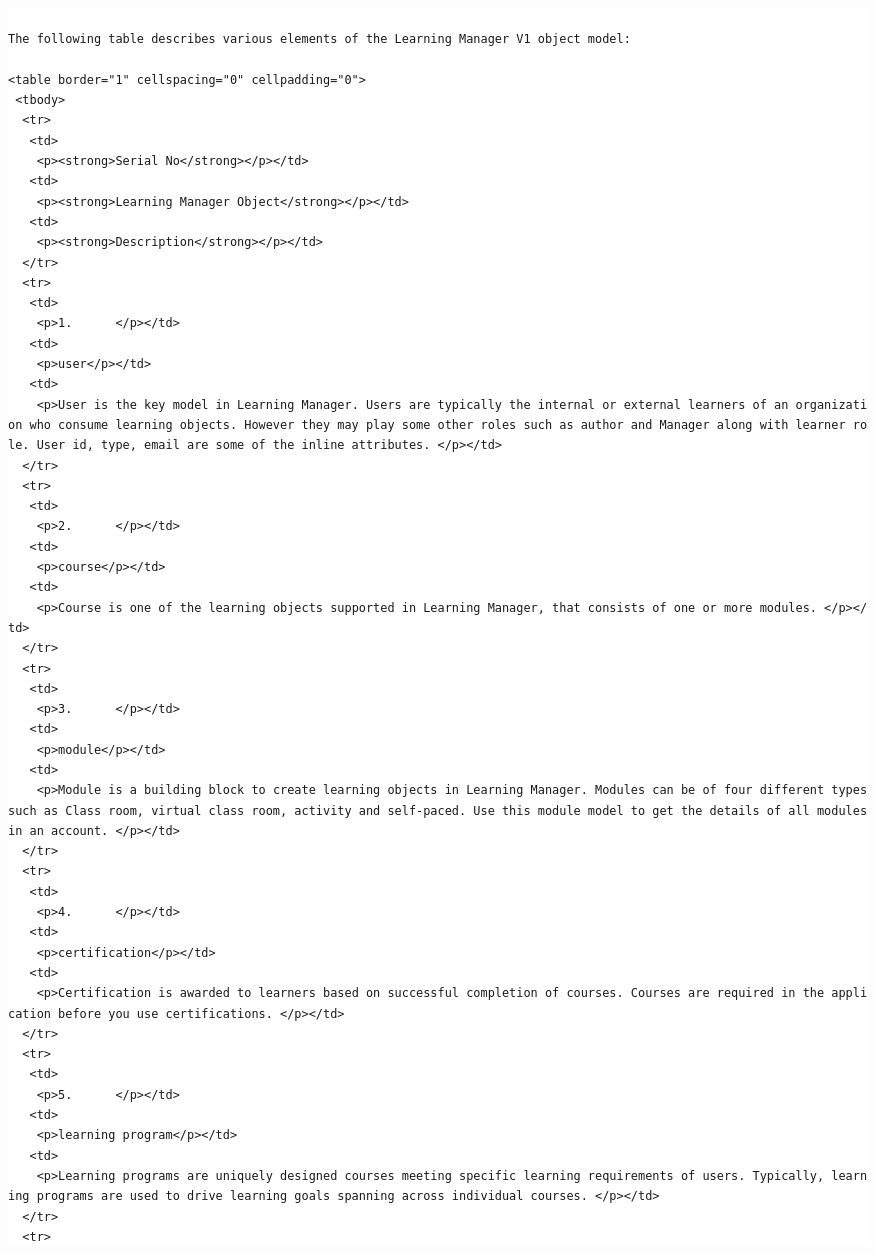 ```

The following table describes various elements of the Learning Manager V1 object model: 

<table border="1" cellspacing="0" cellpadding="0">
 <tbody>
  <tr>
   <td>
    <p><strong>Serial No</strong></p></td>
   <td>
    <p><strong>Learning Manager Object</strong></p></td>
   <td>
    <p><strong>Description</strong></p></td>
  </tr>
  <tr>
   <td>
    <p>1.      </p></td>
   <td>
    <p>user</p></td>
   <td>
    <p>User is the key model in Learning Manager. Users are typically the internal or external learners of an organization who consume learning objects. However they may play some other roles such as author and Manager along with learner role. User id, type, email are some of the inline attributes. </p></td>
  </tr>
  <tr>
   <td>
    <p>2.      </p></td>
   <td>
    <p>course</p></td>
   <td>
    <p>Course is one of the learning objects supported in Learning Manager, that consists of one or more modules. </p></td>
  </tr>
  <tr>
   <td>
    <p>3.      </p></td>
   <td>
    <p>module</p></td>
   <td>
    <p>Module is a building block to create learning objects in Learning Manager. Modules can be of four different types such as Class room, virtual class room, activity and self-paced. Use this module model to get the details of all modules in an account. </p></td>
  </tr>
  <tr>
   <td>
    <p>4.      </p></td>
   <td>
    <p>certification</p></td>
   <td>
    <p>Certification is awarded to learners based on successful completion of courses. Courses are required in the application before you use certifications. </p></td>
  </tr>
  <tr>
   <td>
    <p>5.      </p></td>
   <td>
    <p>learning program</p></td>
   <td>
    <p>Learning programs are uniquely designed courses meeting specific learning requirements of users. Typically, learning programs are used to drive learning goals spanning across individual courses. </p></td>
  </tr>
  <tr>
```